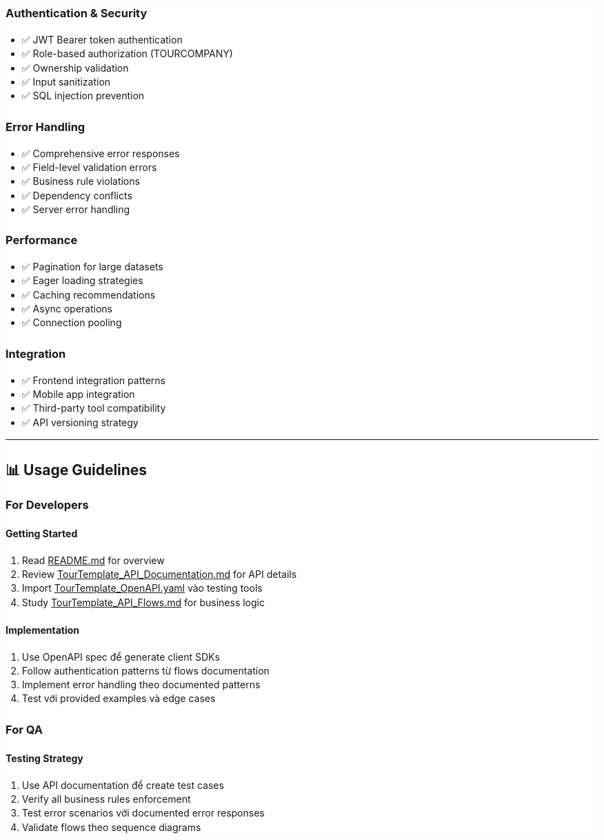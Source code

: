 ### **Authentication & Security**
- ✅ JWT Bearer token authentication
- ✅ Role-based authorization (TOURCOMPANY)
- ✅ Ownership validation
- ✅ Input sanitization
- ✅ SQL injection prevention

### **Error Handling**
- ✅ Comprehensive error responses
- ✅ Field-level validation errors
- ✅ Business rule violations
- ✅ Dependency conflicts
- ✅ Server error handling

### **Performance**
- ✅ Pagination for large datasets
- ✅ Eager loading strategies
- ✅ Caching recommendations
- ✅ Async operations
- ✅ Connection pooling

### **Integration**
- ✅ Frontend integration patterns
- ✅ Mobile app integration
- ✅ Third-party tool compatibility
- ✅ API versioning strategy

---

## 📊 Usage Guidelines

### **For Developers**

#### **Getting Started**
1. Read [README.md](./README.md) for overview
2. Review [TourTemplate_API_Documentation.md](./TourTemplate_API_Documentation.md) for API details
3. Import [TourTemplate_OpenAPI.yaml](./TourTemplate_OpenAPI.yaml) vào testing tools
4. Study [TourTemplate_API_Flows.md](./TourTemplate_API_Flows.md) for business logic

#### **Implementation**
1. Use OpenAPI spec để generate client SDKs
2. Follow authentication patterns từ flows documentation
3. Implement error handling theo documented patterns
4. Test với provided examples và edge cases

### **For QA**

#### **Testing Strategy**
1. Use API documentation để create test cases
2. Verify all business rules enforcement
3. Test error scenarios với documented error responses
4. Validate flows theo sequence diagrams
